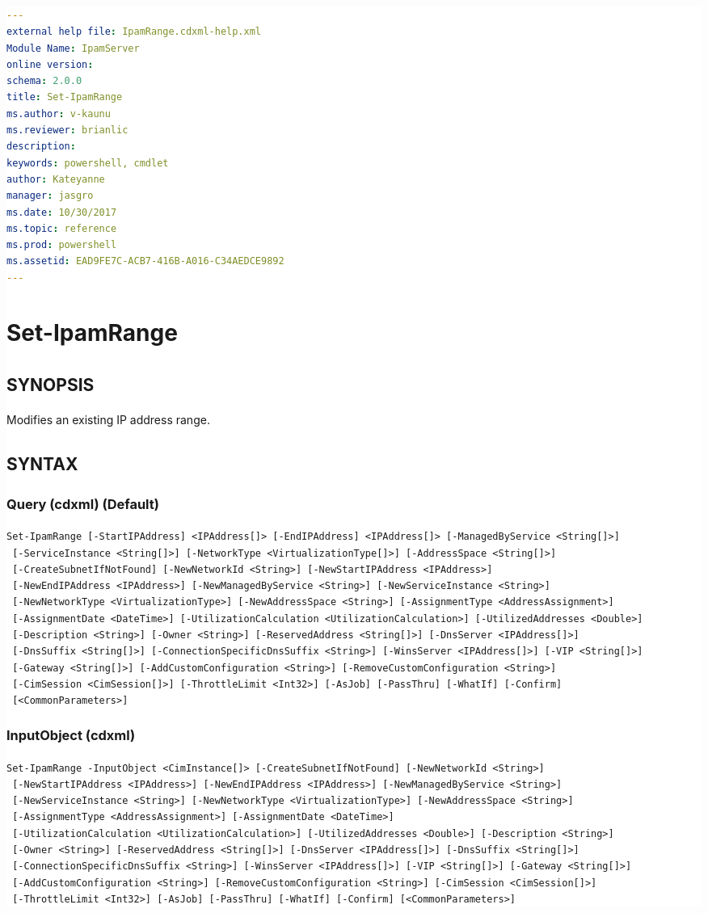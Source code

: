 ```yaml
---
external help file: IpamRange.cdxml-help.xml
Module Name: IpamServer
online version: 
schema: 2.0.0
title: Set-IpamRange
ms.author: v-kaunu
ms.reviewer: brianlic
description: 
keywords: powershell, cmdlet
author: Kateyanne
manager: jasgro
ms.date: 10/30/2017
ms.topic: reference
ms.prod: powershell
ms.assetid: EAD9FE7C-ACB7-416B-A016-C34AEDCE9892
---
```


# Set-IpamRange

## SYNOPSIS
Modifies an existing IP address range.

## SYNTAX

### Query (cdxml) (Default)
```
Set-IpamRange [-StartIPAddress] <IPAddress[]> [-EndIPAddress] <IPAddress[]> [-ManagedByService <String[]>]
 [-ServiceInstance <String[]>] [-NetworkType <VirtualizationType[]>] [-AddressSpace <String[]>]
 [-CreateSubnetIfNotFound] [-NewNetworkId <String>] [-NewStartIPAddress <IPAddress>]
 [-NewEndIPAddress <IPAddress>] [-NewManagedByService <String>] [-NewServiceInstance <String>]
 [-NewNetworkType <VirtualizationType>] [-NewAddressSpace <String>] [-AssignmentType <AddressAssignment>]
 [-AssignmentDate <DateTime>] [-UtilizationCalculation <UtilizationCalculation>] [-UtilizedAddresses <Double>]
 [-Description <String>] [-Owner <String>] [-ReservedAddress <String[]>] [-DnsServer <IPAddress[]>]
 [-DnsSuffix <String[]>] [-ConnectionSpecificDnsSuffix <String>] [-WinsServer <IPAddress[]>] [-VIP <String[]>]
 [-Gateway <String[]>] [-AddCustomConfiguration <String>] [-RemoveCustomConfiguration <String>]
 [-CimSession <CimSession[]>] [-ThrottleLimit <Int32>] [-AsJob] [-PassThru] [-WhatIf] [-Confirm]
 [<CommonParameters>]
```

### InputObject (cdxml)
```
Set-IpamRange -InputObject <CimInstance[]> [-CreateSubnetIfNotFound] [-NewNetworkId <String>]
 [-NewStartIPAddress <IPAddress>] [-NewEndIPAddress <IPAddress>] [-NewManagedByService <String>]
 [-NewServiceInstance <String>] [-NewNetworkType <VirtualizationType>] [-NewAddressSpace <String>]
 [-AssignmentType <AddressAssignment>] [-AssignmentDate <DateTime>]
 [-UtilizationCalculation <UtilizationCalculation>] [-UtilizedAddresses <Double>] [-Description <String>]
 [-Owner <String>] [-ReservedAddress <String[]>] [-DnsServer <IPAddress[]>] [-DnsSuffix <String[]>]
 [-ConnectionSpecificDnsSuffix <String>] [-WinsServer <IPAddress[]>] [-VIP <String[]>] [-Gateway <String[]>]
 [-AddCustomConfiguration <String>] [-RemoveCustomConfiguration <String>] [-CimSession <CimSession[]>]
 [-ThrottleLimit <Int32>] [-AsJob] [-PassThru] [-WhatIf] [-Confirm] [<CommonParameters>]
```
